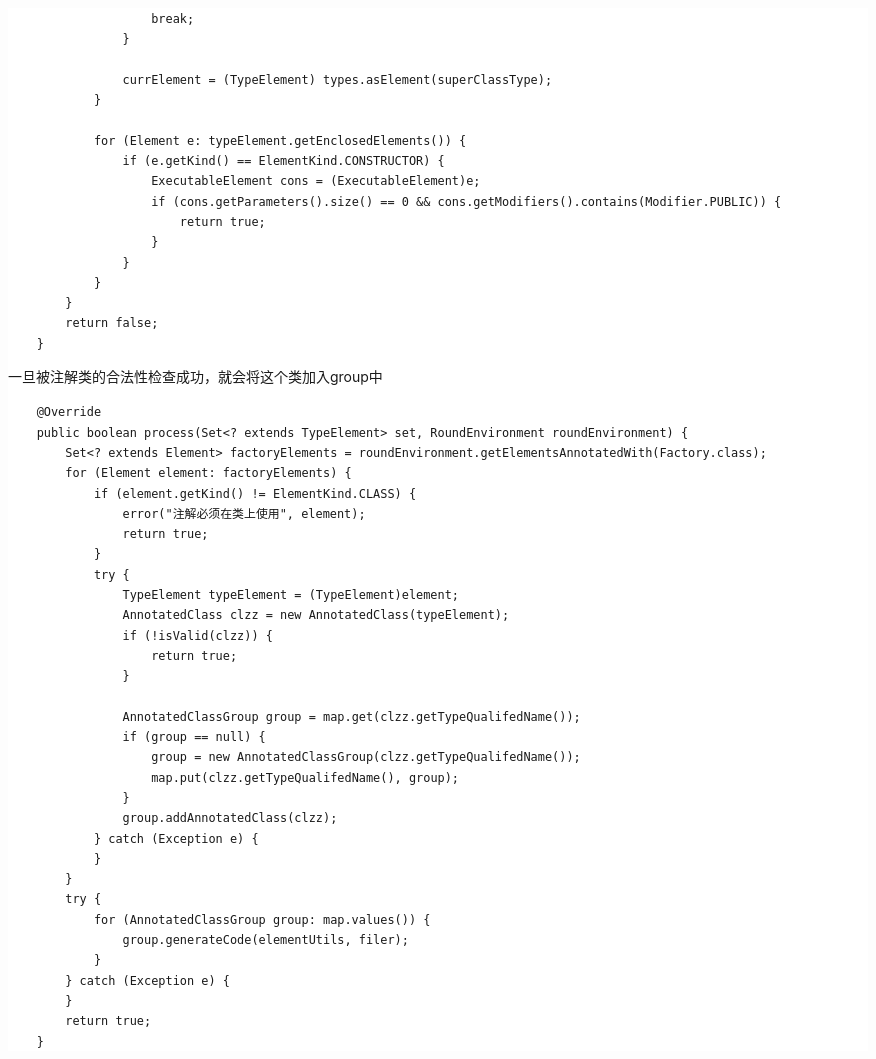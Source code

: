 ```
                    break;
                }

                currElement = (TypeElement) types.asElement(superClassType);
            }

            for (Element e: typeElement.getEnclosedElements()) {
                if (e.getKind() == ElementKind.CONSTRUCTOR) {
                    ExecutableElement cons = (ExecutableElement)e;
                    if (cons.getParameters().size() == 0 && cons.getModifiers().contains(Modifier.PUBLIC)) {
                        return true;
                    }
                }
            }
        }
        return false;
    }
```
一旦被注解类的合法性检查成功，就会将这个类加入group中
```
    @Override
    public boolean process(Set<? extends TypeElement> set, RoundEnvironment roundEnvironment) {
        Set<? extends Element> factoryElements = roundEnvironment.getElementsAnnotatedWith(Factory.class);
        for (Element element: factoryElements) {
            if (element.getKind() != ElementKind.CLASS) {
                error("注解必须在类上使用", element);
                return true;
            }
            try {
                TypeElement typeElement = (TypeElement)element;
                AnnotatedClass clzz = new AnnotatedClass(typeElement);
                if (!isValid(clzz)) {
                    return true;
                }

                AnnotatedClassGroup group = map.get(clzz.getTypeQualifedName());
                if (group == null) {
                    group = new AnnotatedClassGroup(clzz.getTypeQualifedName());
                    map.put(clzz.getTypeQualifedName(), group);
                }
                group.addAnnotatedClass(clzz);
            } catch (Exception e) {
            }
        }
        try {
            for (AnnotatedClassGroup group: map.values()) {
                group.generateCode(elementUtils, filer);
            }
        } catch (Exception e) {
        }
        return true;
    }
```

